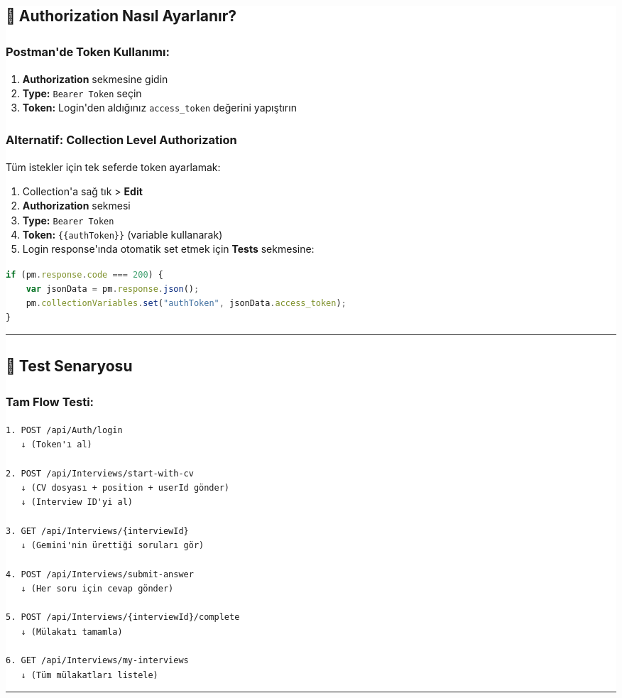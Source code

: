 
## 🔐 Authorization Nasıl Ayarlanır?

### Postman'de Token Kullanımı:

1. **Authorization** sekmesine gidin
2. **Type:** `Bearer Token` seçin
3. **Token:** Login'den aldığınız `access_token` değerini yapıştırın

### Alternatif: Collection Level Authorization

Tüm istekler için tek seferde token ayarlamak:

1. Collection'a sağ tık > **Edit**
2. **Authorization** sekmesi
3. **Type:** `Bearer Token`
4. **Token:** `{{authToken}}` (variable kullanarak)
5. Login response'ında otomatik set etmek için **Tests** sekmesine:

```javascript
if (pm.response.code === 200) {
    var jsonData = pm.response.json();
    pm.collectionVariables.set("authToken", jsonData.access_token);
}
```

---

## 🧪 Test Senaryosu

### Tam Flow Testi:

```
1. POST /api/Auth/login
   ↓ (Token'ı al)
   
2. POST /api/Interviews/start-with-cv
   ↓ (CV dosyası + position + userId gönder)
   ↓ (Interview ID'yi al)
   
3. GET /api/Interviews/{interviewId}
   ↓ (Gemini'nin ürettiği soruları gör)
   
4. POST /api/Interviews/submit-answer
   ↓ (Her soru için cevap gönder)
   
5. POST /api/Interviews/{interviewId}/complete
   ↓ (Mülakatı tamamla)
   
6. GET /api/Interviews/my-interviews
   ↓ (Tüm mülakatları listele)
```

---